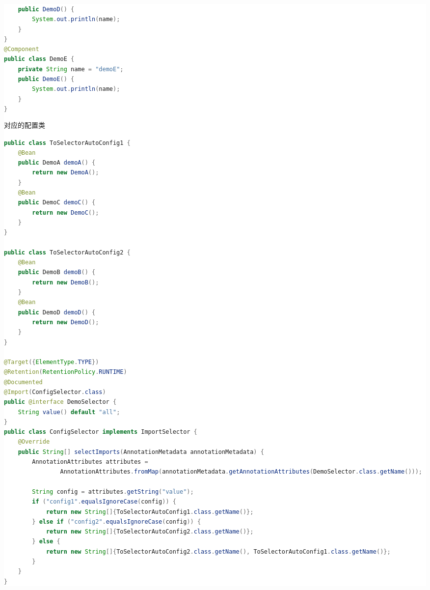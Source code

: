 ```java
    public DemoD() {
        System.out.println(name);
    }
}
@Component
public class DemoE {
    private String name = "demoE";
    public DemoE() {
        System.out.println(name);
    }
}
```

对应的配置类

```java
public class ToSelectorAutoConfig1 {
    @Bean
    public DemoA demoA() {
        return new DemoA();
    }
    @Bean
    public DemoC demoC() {
        return new DemoC();
    }
}

public class ToSelectorAutoConfig2 {
    @Bean
    public DemoB demoB() {
        return new DemoB();
    }
    @Bean
    public DemoD demoD() {
        return new DemoD();
    }
}

@Target({ElementType.TYPE})
@Retention(RetentionPolicy.RUNTIME)
@Documented
@Import(ConfigSelector.class)
public @interface DemoSelector {
    String value() default "all";
}
public class ConfigSelector implements ImportSelector {
    @Override
    public String[] selectImports(AnnotationMetadata annotationMetadata) {
        AnnotationAttributes attributes =
                AnnotationAttributes.fromMap(annotationMetadata.getAnnotationAttributes(DemoSelector.class.getName()));

        String config = attributes.getString("value");
        if ("config1".equalsIgnoreCase(config)) {
            return new String[]{ToSelectorAutoConfig1.class.getName()};
        } else if ("config2".equalsIgnoreCase(config)) {
            return new String[]{ToSelectorAutoConfig2.class.getName()};
        } else {
            return new String[]{ToSelectorAutoConfig2.class.getName(), ToSelectorAutoConfig1.class.getName()};
        }
    }
}
```

